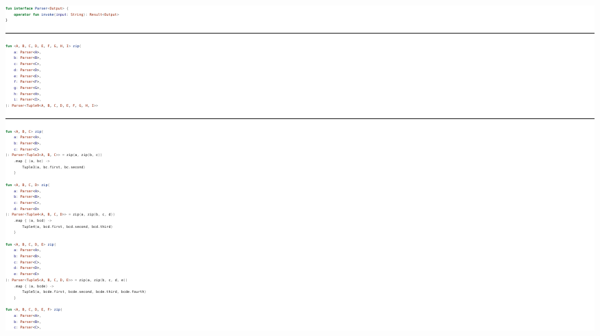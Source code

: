 ```kotlin
fun interface Parser<Output> {
    operator fun invoke(input: String): Result<Output>
}
```

---

<style scoped>
pre { font-size: 32px; }
</style>

```kotlin
fun <A, B, C, D, E, F, G, H, I> zip(
    a: Parser<A>,
    b: Parser<B>,
    c: Parser<C>,
    d: Parser<D>,
    e: Parser<E>,
    f: Parser<F>,
    g: Parser<G>,
    h: Parser<H>,
    i: Parser<I>,
): Parser<Tuple9<A, B, C, D, E, F, G, H, I>>
```

---

<style scoped>
pre { font-size: 6px; }
</style>

```kotlin
fun <A, B, C> zip(
    a: Parser<A>,
    b: Parser<B>,
    c: Parser<C>
): Parser<Tuple3<A, B, C>> = zip(a, zip(b, c))
    .map { (a, bc) ->
        Tuple3(a, bc.first, bc.second)
    }

fun <A, B, C, D> zip(
    a: Parser<A>,
    b: Parser<B>,
    c: Parser<C>,
    d: Parser<D>
): Parser<Tuple4<A, B, C, D>> = zip(a, zip(b, c, d))
    .map { (a, bcd) ->
        Tuple4(a, bcd.first, bcd.second, bcd.third)
    }

fun <A, B, C, D, E> zip(
    a: Parser<A>,
    b: Parser<B>,
    c: Parser<C>,
    d: Parser<D>,
    e: Parser<E>
): Parser<Tuple5<A, B, C, D, E>> = zip(a, zip(b, c, d, e))
    .map { (a, bcde) ->
        Tuple5(a, bcde.first, bcde.second, bcde.third, bcde.fourth)
    }

fun <A, B, C, D, E, F> zip(
    a: Parser<A>,
    b: Parser<B>,
    c: Parser<C>,
```